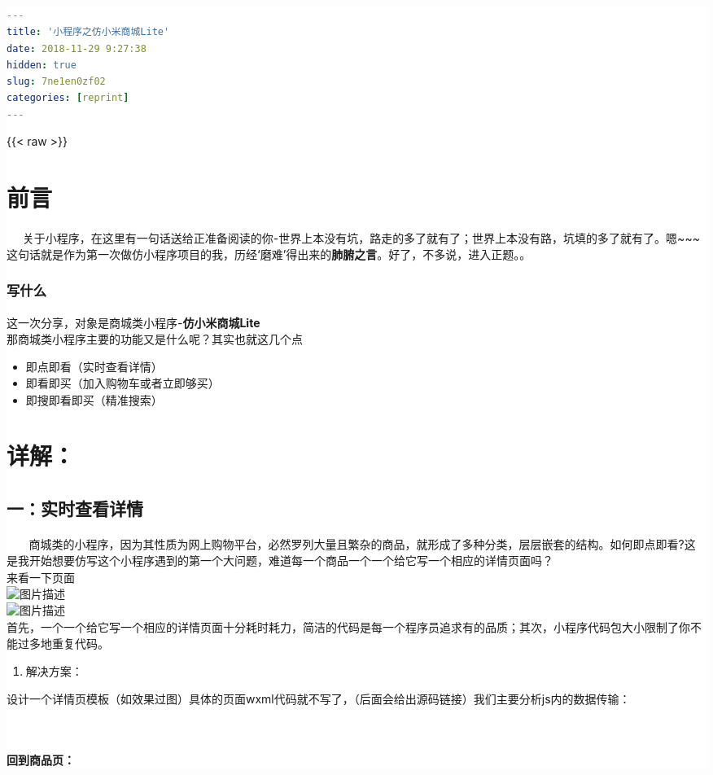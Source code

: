 ```yaml
---
title: '小程序之仿小米商城Lite' 
date: 2018-11-29 9:27:38
hidden: true
slug: 7ne1en0zf02
categories: [reprint]
---
```


{{< raw >}}

                    
<h1 id="articleHeader0">&#x524D;&#x8A00;</h1>
<p>&#xA0;&#xA0;&#xA0;&#xA0;&#xA0;&#x5173;&#x4E8E;&#x5C0F;&#x7A0B;&#x5E8F;&#xFF0C;&#x5728;&#x8FD9;&#x91CC;&#x6709;&#x4E00;&#x53E5;&#x8BDD;&#x9001;&#x7ED9;&#x6B63;&#x51C6;&#x5907;&#x9605;&#x8BFB;&#x7684;&#x4F60;-&#x4E16;&#x754C;&#x4E0A;&#x672C;&#x6CA1;&#x6709;&#x5751;&#xFF0C;&#x8DEF;&#x8D70;&#x7684;&#x591A;&#x4E86;&#x5C31;&#x6709;&#x4E86;&#xFF1B;&#x4E16;&#x754C;&#x4E0A;&#x672C;&#x6CA1;&#x6709;&#x8DEF;&#xFF0C;&#x5751;&#x586B;&#x7684;&#x591A;&#x4E86;&#x5C31;&#x6709;&#x4E86;&#x3002;&#x55EF;~~~&#x8FD9;&#x53E5;&#x8BDD;&#x5C31;&#x662F;&#x4F5C;&#x4E3A;&#x7B2C;&#x4E00;&#x6B21;&#x505A;&#x4EFF;&#x5C0F;&#x7A0B;&#x5E8F;&#x9879;&#x76EE;&#x7684;&#x6211;&#xFF0C;&#x5386;&#x7ECF;&#x2018;&#x78E8;&#x96BE;&#x2019;&#x5F97;&#x51FA;&#x6765;&#x7684;<strong>&#x80BA;&#x8151;&#x4E4B;&#x8A00;</strong>&#x3002;&#x597D;&#x4E86;&#xFF0C;&#x4E0D;&#x591A;&#x8BF4;&#xFF0C;&#x8FDB;&#x5165;&#x6B63;&#x9898;&#x3002;&#x3002;</p>
<h3 id="articleHeader1">&#x5199;&#x4EC0;&#x4E48;</h3>
<p>&#x8FD9;&#x4E00;&#x6B21;&#x5206;&#x4EAB;&#xFF0C;&#x5BF9;&#x8C61;&#x662F;&#x5546;&#x57CE;&#x7C7B;&#x5C0F;&#x7A0B;&#x5E8F;-<strong>&#x4EFF;&#x5C0F;&#x7C73;&#x5546;&#x57CE;Lite</strong><br>&#x90A3;&#x5546;&#x57CE;&#x7C7B;&#x5C0F;&#x7A0B;&#x5E8F;&#x4E3B;&#x8981;&#x7684;&#x529F;&#x80FD;&#x53C8;&#x662F;&#x4EC0;&#x4E48;&#x5462;&#xFF1F;&#x5176;&#x5B9E;&#x4E5F;&#x5C31;&#x8FD9;&#x51E0;&#x4E2A;&#x70B9;</p>
<ul>
<li>&#x5373;&#x70B9;&#x5373;&#x770B;&#xFF08;&#x5B9E;&#x65F6;&#x67E5;&#x770B;&#x8BE6;&#x60C5;&#xFF09;</li>
<li>&#x5373;&#x770B;&#x5373;&#x4E70;&#xFF08;&#x52A0;&#x5165;&#x8D2D;&#x7269;&#x8F66;&#x6216;&#x8005;&#x7ACB;&#x5373;&#x591F;&#x4E70;&#xFF09;</li>
<li>&#x5373;&#x641C;&#x5373;&#x770B;&#x5373;&#x4E70;&#xFF08;&#x7CBE;&#x51C6;&#x641C;&#x7D22;&#xFF09;</li>
</ul>
<h1 id="articleHeader2">&#x8BE6;&#x89E3;&#xFF1A;</h1>
<h2 id="articleHeader3">&#x4E00;&#xFF1A;&#x5B9E;&#x65F6;&#x67E5;&#x770B;&#x8BE6;&#x60C5;</h2>
<p>&#xA0;&#xA0;&#xA0;&#xA0;&#xA0;&#xA0;&#xA0;&#x5546;&#x57CE;&#x7C7B;&#x7684;&#x5C0F;&#x7A0B;&#x5E8F;&#xFF0C;&#x56E0;&#x4E3A;&#x5176;&#x6027;&#x8D28;&#x4E3A;&#x7F51;&#x4E0A;&#x8D2D;&#x7269;&#x5E73;&#x53F0;&#xFF0C;&#x5FC5;&#x7136;&#x7F57;&#x5217;&#x5927;&#x91CF;&#x4E14;&#x7E41;&#x6742;&#x7684;&#x5546;&#x54C1;&#xFF0C;&#x5C31;&#x5F62;&#x6210;&#x4E86;&#x591A;&#x79CD;&#x5206;&#x7C7B;&#xFF0C;&#x5C42;&#x5C42;&#x5D4C;&#x5957;&#x7684;&#x7ED3;&#x6784;&#x3002;&#x5982;&#x4F55;&#x5373;&#x70B9;&#x5373;&#x770B;?&#x8FD9;&#x662F;&#x6211;&#x5F00;&#x59CB;&#x60F3;&#x8981;&#x4EFF;&#x5199;&#x8FD9;&#x4E2A;&#x5C0F;&#x7A0B;&#x5E8F;&#x9047;&#x5230;&#x7684;&#x7B2C;&#x4E00;&#x4E2A;&#x5927;&#x95EE;&#x9898;&#xFF0C;&#x96BE;&#x9053;&#x6BCF;&#x4E00;&#x4E2A;&#x5546;&#x54C1;&#x4E00;&#x4E2A;&#x4E00;&#x4E2A;&#x7ED9;&#x5B83;&#x5199;&#x4E00;&#x4E2A;&#x76F8;&#x5E94;&#x7684;&#x8BE6;&#x60C5;&#x9875;&#x9762;&#x5417;&#xFF1F;<br>&#x6765;&#x770B;&#x4E00;&#x4E0B;&#x9875;&#x9762;<br><span class="img-wrap"><img data-src="/img/bVbb06E?w=431&amp;h=690" src="https://static.alili.tech/img/bVbb06E?w=431&amp;h=690" alt="&#x56FE;&#x7247;&#x63CF;&#x8FF0;" title="&#x56FE;&#x7247;&#x63CF;&#x8FF0;" style="cursor: pointer; display: inline;"></span><br><span class="img-wrap"><img data-src="/img/bVbb06W?w=432&amp;h=764" src="https://static.alili.tech/img/bVbb06W?w=432&amp;h=764" alt="&#x56FE;&#x7247;&#x63CF;&#x8FF0;" title="&#x56FE;&#x7247;&#x63CF;&#x8FF0;" style="cursor: pointer; display: inline;"></span><br>&#x9996;&#x5148;&#xFF0C;&#x4E00;&#x4E2A;&#x4E00;&#x4E2A;&#x7ED9;&#x5B83;&#x5199;&#x4E00;&#x4E2A;&#x76F8;&#x5E94;&#x7684;&#x8BE6;&#x60C5;&#x9875;&#x9762;&#x5341;&#x5206;&#x8017;&#x65F6;&#x8017;&#x529B;&#xFF0C;&#x7B80;&#x6D01;&#x7684;&#x4EE3;&#x7801;&#x662F;&#x6BCF;&#x4E00;&#x4E2A;&#x7A0B;&#x5E8F;&#x5458;&#x8FFD;&#x6C42;&#x6709;&#x7684;&#x54C1;&#x8D28;&#xFF1B;&#x5176;&#x6B21;&#xFF0C;&#x5C0F;&#x7A0B;&#x5E8F;&#x4EE3;&#x7801;&#x5305;&#x5927;&#x5C0F;&#x9650;&#x5236;&#x4E86;&#x4F60;&#x4E0D;&#x80FD;&#x8FC7;&#x591A;&#x5730;&#x91CD;&#x590D;&#x4EE3;&#x7801;&#x3002;</p>
<ol><li>&#x89E3;&#x51B3;&#x65B9;&#x6848;&#xFF1A;</li></ol>
<p>&#x8BBE;&#x8BA1;&#x4E00;&#x4E2A;&#x8BE6;&#x60C5;&#x9875;&#x6A21;&#x677F;&#xFF08;&#x5982;&#x6548;&#x679C;&#x8FC7;&#x56FE;&#xFF09;&#x5177;&#x4F53;&#x7684;&#x9875;&#x9762;wxml&#x4EE3;&#x7801;&#x5C31;&#x4E0D;&#x5199;&#x4E86;&#xFF0C;&#xFF08;&#x540E;&#x9762;&#x4F1A;&#x7ED9;&#x51FA;&#x6E90;&#x7801;&#x94FE;&#x63A5;&#xFF09;&#x6211;&#x4EEC;&#x4E3B;&#x8981;&#x5206;&#x6790;js&#x5185;&#x7684;&#x6570;&#x636E;&#x4F20;&#x8F93;&#xFF1A;</p>
<p><span class="img-wrap"><img data-src="/img/remote/1460000015212539?w=420&amp;h=749" src="https://static.alili.tech/img/remote/1460000015212539?w=420&amp;h=749" alt="" title="" style="cursor: pointer; display: inline;"></span></p>
<h4>&#x56DE;&#x5230;&#x5546;&#x54C1;&#x9875;&#xFF1A;</h4>
<div class="widget-codetool" style="display:none;">
      <div class="widget-codetool--inner">
      <span class="selectCode code-tool" data-toggle="tooltip" data-placement="top" title="" data-original-title="&#x5168;&#x9009;"></span>
      <span type="button" class="copyCode code-tool" data-toggle="tooltip" data-placement="top" data-clipboard-text="toDetail:function(e){
    var index=e.currentTarget.dataset.index;
    // console.log(index) 
    var detail=this.data.goodsList[index];
    // console.log(detail)
    app.globalData.detail=detail;
    //console.log(app.globalData.detail)
    this.setData({
      detail:detail
    })
    wx.navigateTo({